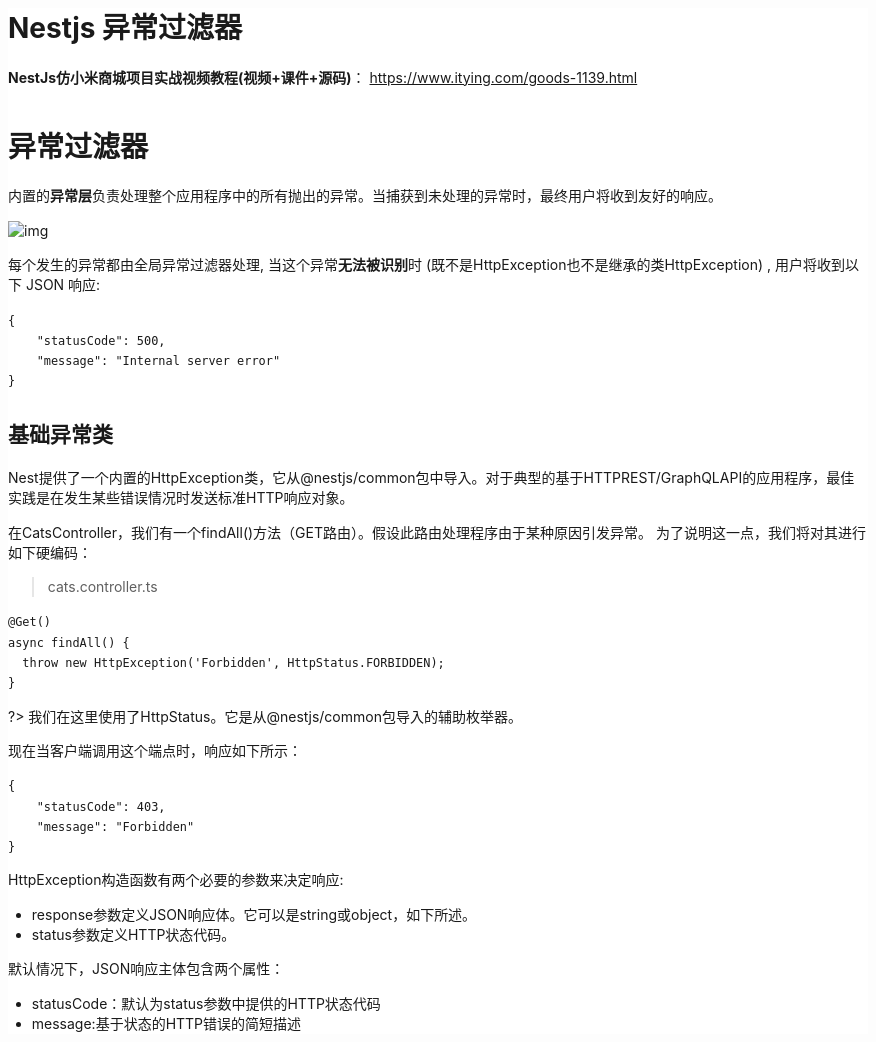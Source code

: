 # Nestjs 异常过滤器

**NestJs仿小米商城项目实战视频教程(视频+课件+源码)**： https://www.itying.com/goods-1139.html



# 异常过滤器

内置的**异常层**负责处理整个应用程序中的所有抛出的异常。当捕获到未处理的异常时，最终用户将收到友好的响应。

![img](https://docs.nestjs.com/assets/Filter_1.png)

每个发生的异常都由全局异常过滤器处理, 当这个异常**无法被识别**时 (既不是HttpException也不是继承的类HttpException) , 用户将收到以下 JSON 响应:

```
{
    "statusCode": 500,
    "message": "Internal server error"
}
```

## 基础异常类

Nest提供了一个内置的HttpException类，它从@nestjs/common包中导入。对于典型的基于HTTPREST/GraphQLAPI的应用程序，最佳实践是在发生某些错误情况时发送标准HTTP响应对象。

在CatsController，我们有一个findAll()方法（GET路由）。假设此路由处理程序由于某种原因引发异常。 为了说明这一点，我们将对其进行如下硬编码：

> cats.controller.ts

```
@Get()
async findAll() {
  throw new HttpException('Forbidden', HttpStatus.FORBIDDEN);
}
```

?> 我们在这里使用了HttpStatus。它是从@nestjs/common包导入的辅助枚举器。

现在当客户端调用这个端点时，响应如下所示：

```
{
    "statusCode": 403,
    "message": "Forbidden"
}
```

HttpException构造函数有两个必要的参数来决定响应:

- response参数定义JSON响应体。它可以是string或object，如下所述。
- status参数定义HTTP状态代码。

默认情况下，JSON响应主体包含两个属性：

- statusCode：默认为status参数中提供的HTTP状态代码
- message:基于状态的HTTP错误的简短描述
